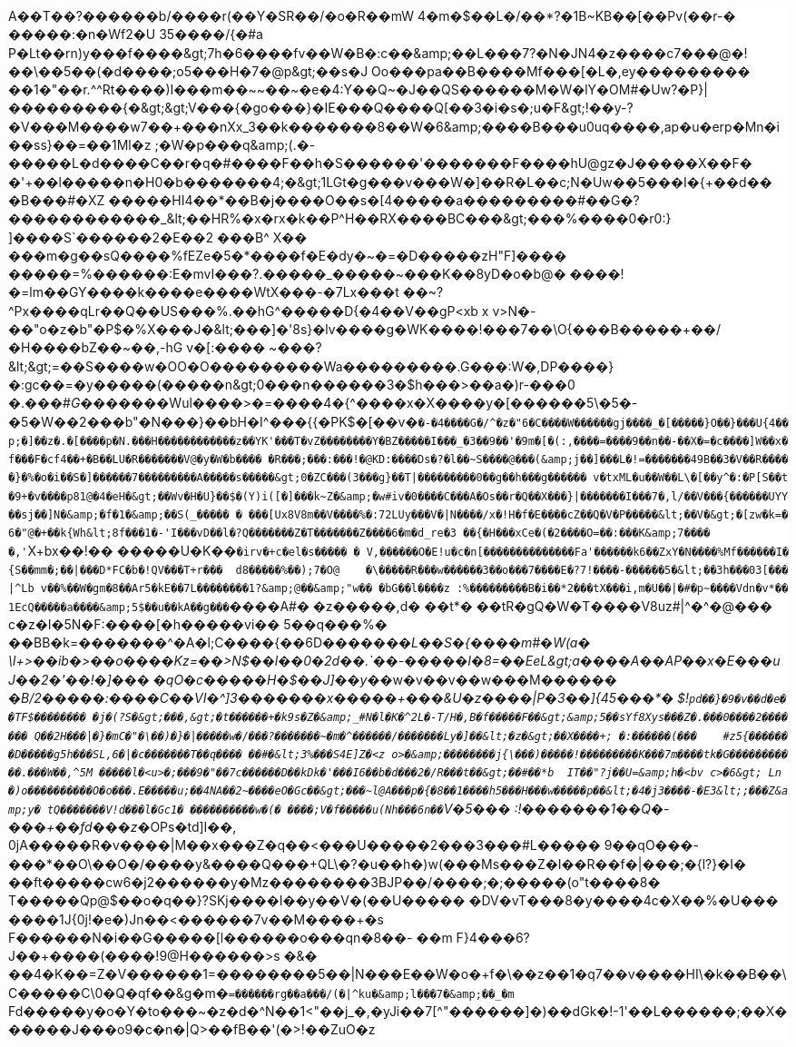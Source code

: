 A��T��?������b/<o0m>����r(��Y�SR��/�o�R��mW
4�m�$��L�/��*?�1B~KB��[��Pv(��r-�	�����:�n�Wf2�U
35����/{�#a
P�Lt��rn)y���f����&gt;7h�6����fv��W�B�:c��&amp;��L���7?�N�JN4�z����c7���@�!��\��5��(�d����;o5���H�7�@p&gt;��s�J
Oo���pa��B����Mf���[�L�,ey���������	��1�"��r.^^Rt����)I���m��~~��~�e�4:Y��Q~�J��QS������M�W�lY�OM#�Uw?�P}|���������{�&gt;&gt;V���{�go���}�IE���Q����Q[��3�i�s�;u�F&gt;!��y-?�V���M����w7��+���nXx_3��k�������8��W�6&amp;����B���u0uq����,ap�u�erp�Mn�i��ss}��=��1Ml�z	;�W�p���q&amp;(.�-�����L�d����C��r�q�#����F��h�S������'�������F����hU@gz�J�����X��F� �'+��l�����n�H0�b�������4;�&gt;1LGt�g���v���W�]��R�L��c;N�Uw��5���I�{+��d�� �B���#�XZ	�����HI4��*��B�j����O��s�[4�����a���������#��G�?������������_&lt;��HR%�x�rx�k��P^H��RX����BC���&gt;���%����0�r0:}	]����S`������2�E��2
���B^
X�� ���m�g��sQ����%fEZe�5�*����f�E�dy�~�=�D�����zH"F]���� �����=%������:E�mvI���?.�����_�����~���K��8yD�o�b@�	����!�=lm��GY����k����e����WtX���-�7Lx���t	��~?^Px����qLr��Q��US���%.��hG^�����D{�4��V��gP<xb x v>N�-��"o�z�b"�P$�%X���J�&lt;���]�'8s}�lv����g�WK����!���7��\O{���B�����+��/�H����bZ��~��,-hG	v�[:����	~���?&lt;&gt;=��S����w�OO�O���������Wa���������.G���:W�,DP����}�:gc��=�y�����(�����n&gt;0���n������3�$h���&gt;��a�)r-���0 �.���#$G�������$Wul����&gt;�=����4�{^����x�X����y�[������5\�5�-�5�W��2���b"�N���}��bH�I^���{{�PK$�[��v�`�-�4����G�/^�z�"6�C����W������gj����_�[�����}O��}���U{4��p;�]��z�.�[����p�N.���H������������z��YK'���T�vZ��������Y�BZ�����I���_�3��9��'�9m�[�(:,����=����9��n��-��X�=�c����]W��x�f���F�cf4��+�B��LU�R�������V@�y�W�b����
�R���;���:���!�@KD:����Ds�?�l��~S����@���(&amp;j��]���L�!=�������49B��3�V��R�����}�%�o�i��S�]������7���������A�����s�����&gt;0�ZC���(3���g}��T|���������0��g��h���g������
v�txML�u��W��L\�[��y^�:�P[S��t�9+�v����p81@�4�eH�&gt;��Wv�H�U}��$�(Y)i([�]���k~Z�&amp;�w#iv�0����C���A�Os��r�Q��X���}|�������I���7�,l/��V���{������UYY��sj��]N�&amp;�f�1�&amp;��S(_�����
�
���[Ux8V8m��V����%�:72LUy���V�|N����/x�!H�f�E����cZ��Q�V�P�����&lt;��V�&gt;�[zw�k=�6�"@�+��k{Wh&lt;8f���1�-'I���vD��l�?Q�������Z�T�������Z����6�m�d_re�3 ��{�H���xCe�(�2����O=��:���K&amp;7�����,'`X+bx��!��
�����U�K��`�irv�+c�el�s�����
�
V,������O�E!u�c�n[��������������Fa'������k6��ZxY�N����%Mf������I�{S��mm�;��|���D*FC�b�!QV���T+r���	d8�����%��);7�O@	�\�����R���w������3��o���7����E�?7!����-������5�&lt;��3h���03[���|^Lb
v��%��W�gm�8��Ar5�kE��7L��������1?&amp;@��&amp;"w��
�bG��l����z
:%���������B�i��*2���tX���i,m�U��|�#�p~����Vdn�v*��1EcQ�����a����&amp;5$��u��kA��g���`����A#� �z�����,d�	��t*�
	��tR�gQ�W�T����V8uz#|^�^�@��� c�z�I�5N�F:����[�h�����vi��	5��q���%�
��BB�k=�������^�A�l;C����{��6D�����*��L��S�{����m#�*W(a�
\l+&gt;��ib�*&gt;��o����Kz=��&gt;N$��l��0�2d��.`��-�����I�8=��EeL&gt;a����A��AP��x�E���u J��2�'��!�]���	�qO�c�����H�$��J]��y*��w�v��v��w���M�����_�
�B/2�����:����C��VI�^]3�������x�����+���&amp;U�z����|P�3��]{45���*�
$!`pd��}�9�v��d�e��TF$��������	�j�(?S�&gt;���,&gt;�t������+�k9s�Z�&amp;_#N�l�K�^2L�-T/H�,B�f�����F��&gt;&amp;5��sYf8Xys���Z�.���0����2�������	Q��2H���|�}�mC�"�\��)�}�|�����w�/���?�������~�m�^������/�������Ly�]��&lt;�z�&gt;��X����+;
�:������(���	#z5{�������D�����g5h���SL,6�|�c�������T��q���� ��#�&lt;3%���S4E]Z�<z o>�&amp;��������j{\���)�����!���������K���7m����tk�G�����������.���W��,^5M
�����l�<u>�;���9�"��7c������D��kDk�'���I6��b�d���2�/R���t��&gt;��#��*b	IT��"?j��U=&amp;h�<bv c>�6&gt; Ln�)o����������O�o���.E�����u;��4NA��2~����eO�Gc��&gt;���~l@A���p�{�8��1����h5���H���w�����p��&lt;�4�j3����-�E3&lt;;���Z&amp;y�
tQ�������V!d���l�Gc1�
����������w�(�
����;V�f�����u(Nh���6n��`V�5��� :!�������1��Q�-���+��fd���z_�OPs�td]I��, 0jA�����R�v����|M��x���Z�q��&lt;���U�����2���3���#L�����	9��qO���-���*��O\��O�/����y&amp;����Q���+QL\�?�u��h�)w(���Ms���Z�I��R��f�|���;�{l?}�I� ��ft�����cw6�j2������y�Mz��������3BJP��/����;�;�����(o"t����8�
T�����Qp@$��o�q��}?SKj����I��y��V�(��U����� �DV�vT���8�y����4c�X��%�U��� ����1J{0j!�e�)Jn��&lt;������7v��M����+�s
F������N�i��G�����[l������o���qn�8��-	��m
F}4���6?J��+����(����!9@H������&gt;s	�&amp;�
��4�K��=Z�V������1=��������5��|N���E��W�o�+f�\��z��1�q7��v����HI\�k��B��\C�����C\0�Q�qf��&amp;g�m�`=������rg��a���/(�|^ku�&amp;l���7�&amp;��_�m`Fd�����y�o�Y�to���~�z�d�^N��1&lt;"��j_�,�yJi��7[^"������]�)��dGk�!-1'��L������;��X������J���o9�c�n�|Q&gt;��fB��'(�&gt;!��ZuO�z